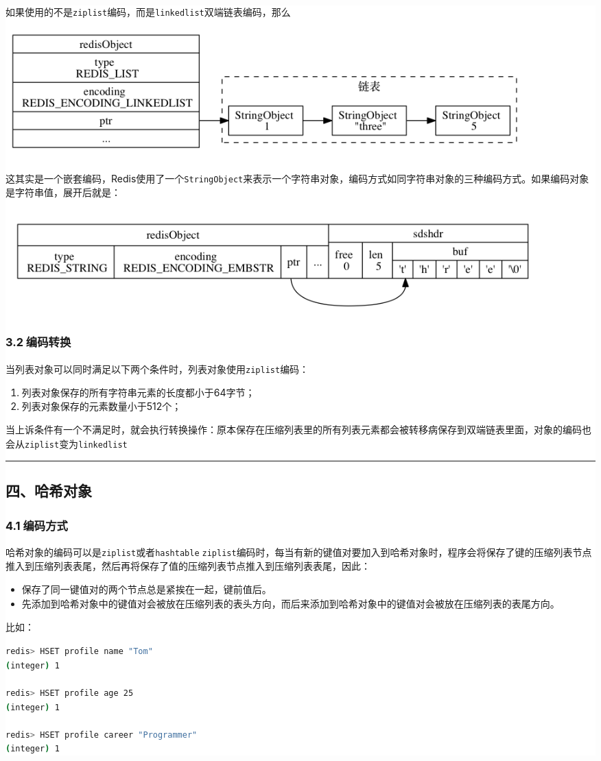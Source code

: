 如果使用的不是``ziplist``编码，而是``linkedlist``双端链表编码，那么

![](..\md图片\82.png)

这其实是一个嵌套编码，Redis使用了一个``StringObject``来表示一个字符串对象，编码方式如同字符串对象的三种编码方式。如果编码对象是字符串值，展开后就是：

![](..\md图片\83.png)

### 3.2 编码转换
当列表对象可以同时满足以下两个条件时，列表对象使用``ziplist``编码：
1.  列表对象保存的所有字符串元素的长度都小于64字节；
2.  列表对象保存的元素数量小于512个；

当上诉条件有一个不满足时，就会执行转换操作：原本保存在压缩列表里的所有列表元素都会被转移病保存到双端链表里面，对象的编码也会从``ziplist``变为``linkedlist``

---

## 四、哈希对象
### 4.1 编码方式
哈希对象的编码可以是``ziplist``或者``hashtable``
``ziplist``编码时，每当有新的键值对要加入到哈希对象时，程序会将保存了键的压缩列表节点推入到压缩列表表尾，然后再将保存了值的压缩列表节点推入到压缩列表表尾，因此：
- 保存了同一键值对的两个节点总是紧挨在一起，键前值后。
- 先添加到哈希对象中的键值对会被放在压缩列表的表头方向，而后来添加到哈希对象中的键值对会被放在压缩列表的表尾方向。

比如：
```bash
redis> HSET profile name "Tom"
(integer) 1

redis> HSET profile age 25
(integer) 1

redis> HSET profile career "Programmer"
(integer) 1
```